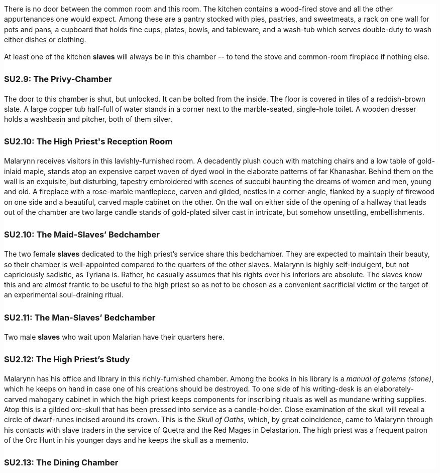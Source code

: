 There is no door between the common room and this room. The kitchen contains a wood-fired stove and all the other appurtenances one would expect. Among these are a pantry stocked with pies, pastries, and sweetmeats, a rack on one wall for pots and pans, a cupboard that holds fine cups, plates, bowls, and tableware, and a wash-tub which serves double-duty to wash either dishes or clothing.

At least one of the kitchen **slaves** will always be in this chamber -- to tend the stove and common-room fireplace if nothing else.

### SU2.9: The Privy-Chamber

The door to this chamber is shut, but unlocked. It can be bolted from the inside. The floor is covered in tiles of a reddish-brown slate. A large copper tub half-full of water stands in a corner next to the marble-seated, single-hole toilet. A wooden dresser holds a washbasin and pitcher, both of them silver.

### SU2.10: The High Priest's Reception Room

Malarynn receives visitors in this lavishly-furnished room. A decadently plush couch with matching chairs and a low table of gold-inlaid maple, stands atop an expensive carpet woven of dyed wool in the elaborate patterns of far Khanashar. Behind them on the wall is an exquisite, but disturbing, tapestry embroidered with scenes of succubi haunting the dreams of women and men, young and old. A fireplace with a rose-marble mantlepiece, carven and gilded, nestles in a corner-angle, flanked by a supply of firewood on one side and a beautiful, carved maple cabinet on the other. On the wall on either side of the opening of a hallway that leads out of the chamber are two large candle stands of gold-plated silver cast in intricate, but somehow unsettling, embellishments.

### SU2.10: The Maid-Slaves’ Bedchamber

The two female **slaves** dedicated to the high priest’s service share this bedchamber. They are expected to maintain their beauty, so their chamber is well-appointed compared to the quarters of the other slaves. Malarynn is highly self-indulgent, but not capriciously sadistic, as Tyriana is. Rather, he casually assumes that his rights over his inferiors are absolute. The slaves know this and are almost frantic to be useful to the high priest so as not to be chosen as a convenient sacrificial victim or the target of an experimental soul-draining ritual.

### SU2.11: The Man-Slaves’ Bedchamber

Two male **slaves** who wait upon Malarian have their quarters here.

### SU2.12: The High Priest’s Study

Malarynn has his office and library in this richly-furnished chamber. Among the books in his library is a _manual of golems (stone)_, which he keeps on hand in case one of his creations should be destroyed. To one side of his writing-desk is an elaborately-carved mahogany cabinet in which the high priest keeps components for inscribing rituals as well as mundane writing supplies. Atop this is a gilded orc-skull that has been pressed into service as a candle-holder. Close examination of the skull will reveal a circle of dwarf-runes incised around its crown. This is the _Skull of Oaths_, which, by great coincidence, came to Malarynn through his contacts with slave traders in the service of Quetra and the Red Mages in Delastarion. The high priest was a frequent patron of the Orc Hunt in his younger days and he keeps the skull as a memento.

### SU2.13: The Dining Chamber

